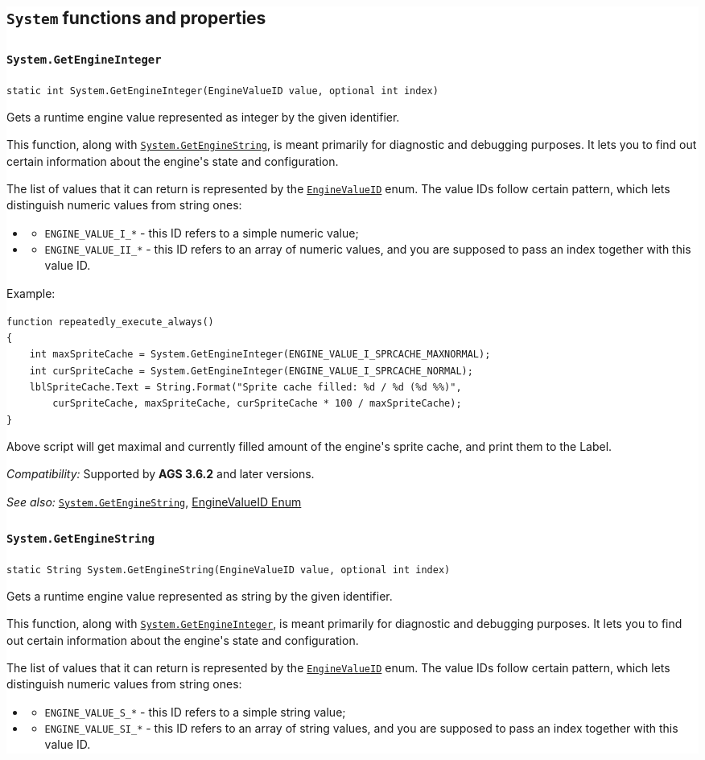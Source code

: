 ## `System` functions and properties

### `System.GetEngineInteger`

```ags
static int System.GetEngineInteger(EngineValueID value, optional int index)
```

Gets a runtime engine value represented as integer by the given identifier.

This function, along with [`System.GetEngineString`](System#systemgetenginestring), is meant primarily for diagnostic and debugging purposes. It lets you to find out certain information about the engine's state and configuration.

The list of values that it can return is represented by the [`EngineValueID`](StandardEnums#enginevalueid) enum. The value IDs follow certain pattern, which lets distinguish numeric values from string ones:
* - `ENGINE_VALUE_I_*` - this ID refers to a simple numeric value;
* - `ENGINE_VALUE_II_*` - this ID refers to an array of numeric values, and you are supposed to pass an index together with this value ID.

Example:

```ags
function repeatedly_execute_always()
{
    int maxSpriteCache = System.GetEngineInteger(ENGINE_VALUE_I_SPRCACHE_MAXNORMAL);
    int curSpriteCache = System.GetEngineInteger(ENGINE_VALUE_I_SPRCACHE_NORMAL);
    lblSpriteCache.Text = String.Format("Sprite cache filled: %d / %d (%d %%)",
        curSpriteCache, maxSpriteCache, curSpriteCache * 100 / maxSpriteCache);
}
```

Above script will get maximal and currently filled amount of the engine's sprite cache, and print them to the Label.

*Compatibility:* Supported by **AGS 3.6.2** and later versions.

*See also:* [`System.GetEngineString`](System#systemgetenginestring),
[EngineValueID Enum](StandardEnums#enginevalueid)

### `System.GetEngineString`

```ags
static String System.GetEngineString(EngineValueID value, optional int index)
```

Gets a runtime engine value represented as string by the given identifier.

This function, along with [`System.GetEngineInteger`](System#systemgetengineinteger), is meant primarily for diagnostic and debugging purposes. It lets you to find out certain information about the engine's state and configuration.

The list of values that it can return is represented by the [`EngineValueID`](StandardEnums#enginevalueid) enum. The value IDs follow certain pattern, which lets distinguish numeric values from string ones:
* - `ENGINE_VALUE_S_*` - this ID refers to a simple string value;
* - `ENGINE_VALUE_SI_*` - this ID refers to an array of string values, and you are supposed to pass an index together with this value ID.
